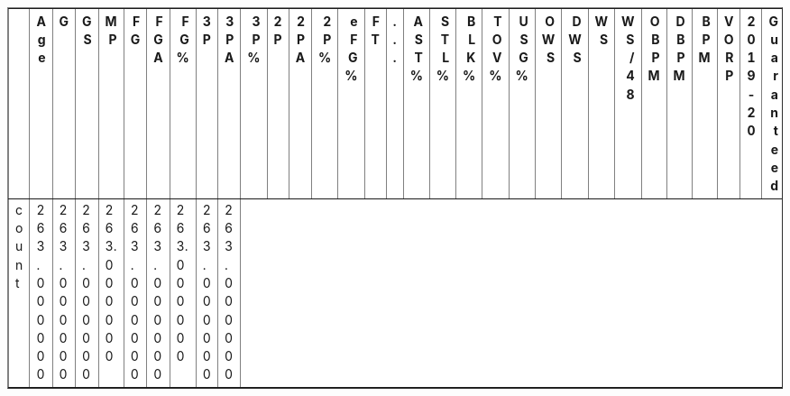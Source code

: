 


<div>
<style scoped>
    .dataframe tbody tr th:only-of-type {
        vertical-align: middle;
    }

    .dataframe tbody tr th {
        vertical-align: top;
    }

    .dataframe thead th {
        text-align: right;
    }
</style>
<table border="1" class="dataframe">
  <thead>
    <tr style="text-align: right;">
      <th></th>
      <th>Age</th>
      <th>G</th>
      <th>GS</th>
      <th>MP</th>
      <th>FG</th>
      <th>FGA</th>
      <th>FG%</th>
      <th>3P</th>
      <th>3PA</th>
      <th>3P%</th>
      <th>2P</th>
      <th>2PA</th>
      <th>2P%</th>
      <th>eFG%</th>
      <th>FT</th>
      <th>...</th>
      <th>AST%</th>
      <th>STL%</th>
      <th>BLK%</th>
      <th>TOV%</th>
      <th>USG%</th>
      <th>OWS</th>
      <th>DWS</th>
      <th>WS</th>
      <th>WS/48</th>
      <th>OBPM</th>
      <th>DBPM</th>
      <th>BPM</th>
      <th>VORP</th>
      <th>2019-20</th>
      <th>Guaranteed</th>
    </tr>
  </thead>
  <tbody>
    <tr>
      <td>count</td>
      <td>263.000000</td>
      <td>263.000000</td>
      <td>263.000000</td>
      <td>263.000000</td>
      <td>263.000000</td>
      <td>263.000000</td>
      <td>263.000000</td>
      <td>263.000000</td>
      <td>263.000000</td>